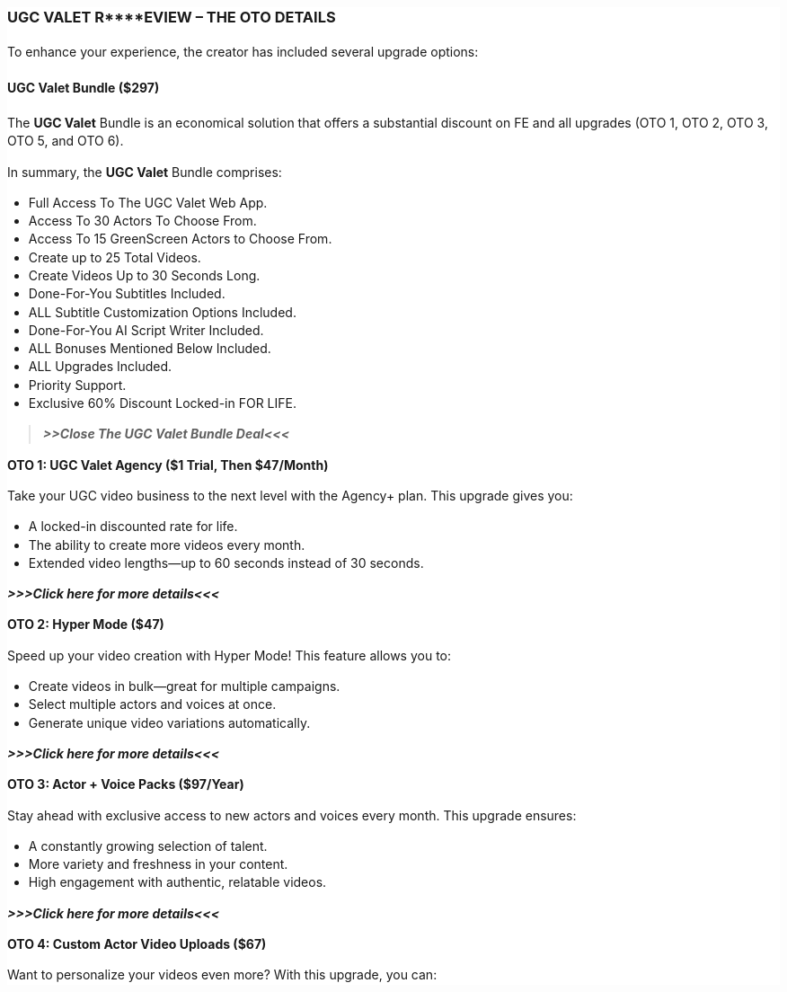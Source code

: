 ### **UGC VALET R****EVIEW – THE OTO DETAILS**

To enhance your experience, the creator has included several upgrade options:

#### **UGC Valet Bundle ($297)**

The **UGC Valet** Bundle is an economical solution that offers a substantial discount on FE and all upgrades (OTO 1, OTO 2, OTO 3, OTO 5, and OTO 6).

In summary, the **UGC Valet** Bundle comprises:

*   Full Access To The UGC Valet Web App.
*   Access To 30 Actors To Choose From.
*   Access To 15 GreenScreen Actors to Choose From.
*   Create up to 25 Total Videos.
*   Create Videos Up to 30 Seconds Long.
*   Done-For-You Subtitles Included.
*   ALL Subtitle Customization Options Included.
*   Done-For-You AI Script Writer Included.
*   ALL Bonuses Mentioned Below Included.
*   ALL Upgrades Included.
*   Priority Support.
*   Exclusive 60% Discount Locked-in FOR LIFE.

> _**\>>Close The UGC Valet Bundle Deal<<<**_

**OTO 1: UGC Valet Agency ($1 Trial, Then $47/Month)**

Take your UGC video business to the next level with the Agency+ plan. This upgrade gives you:

*   A locked-in discounted rate for life.
*   The ability to create more videos every month.
*   Extended video lengths—up to 60 seconds instead of 30 seconds.

_**\>>>Click here for more details<<<**_

**OTO 2: Hyper Mode ($47)**

Speed up your video creation with Hyper Mode! This feature allows you to:

*   Create videos in bulk—great for multiple campaigns.
*   Select multiple actors and voices at once.
*   Generate unique video variations automatically.

_**\>>>Click here for more details<<<**_

**OTO 3: Actor + Voice Packs ($97/Year)**

Stay ahead with exclusive access to new actors and voices every month. This upgrade ensures:

*   A constantly growing selection of talent.
*   More variety and freshness in your content.
*   High engagement with authentic, relatable videos.

_**\>>>Click here for more details<<<**_

**OTO 4: Custom Actor Video Uploads ($67)**

Want to personalize your videos even more? With this upgrade, you can:
